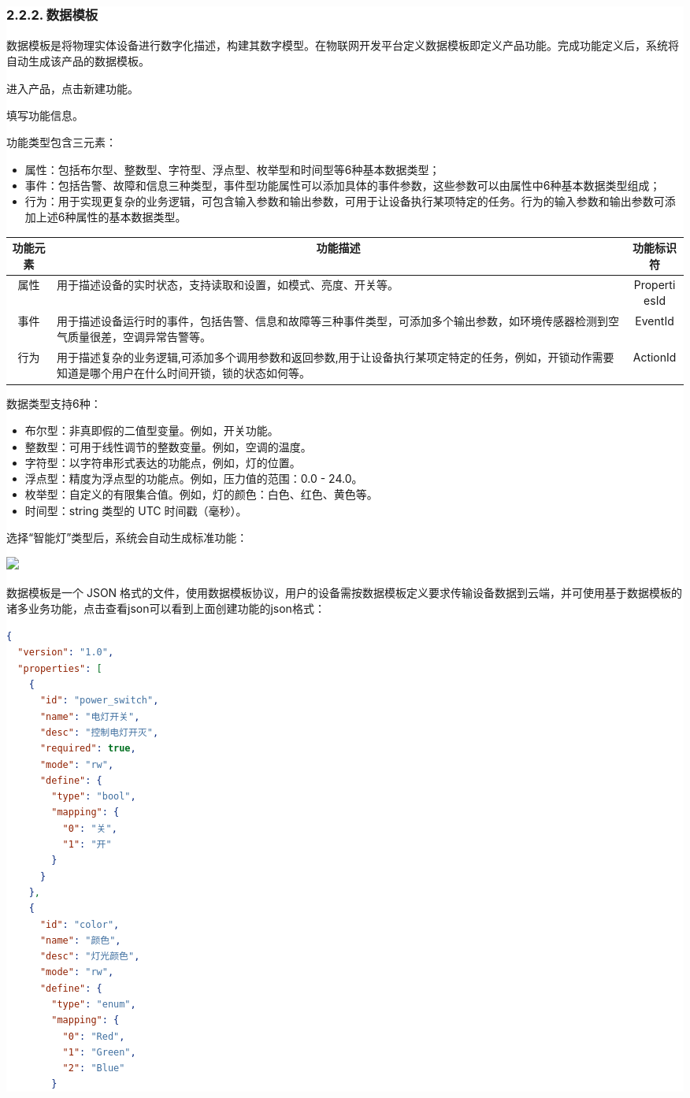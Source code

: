 ### 2.2.2. 数据模板
数据模板是将物理实体设备进行数字化描述，构建其数字模型。在物联网开发平台定义数据模板即定义产品功能。完成功能定义后，系统将自动生成该产品的数据模板。

进入产品，点击新建功能。

填写功能信息。

功能类型包含三元素：

- 属性：包括布尔型、整数型、字符型、浮点型、枚举型和时间型等6种基本数据类型；
- 事件：包括告警、故障和信息三种类型，事件型功能属性可以添加具体的事件参数，这些参数可以由属性中6种基本数据类型组成；
- 行为：用于实现更复杂的业务逻辑，可包含输入参数和输出参数，可用于让设备执行某项特定的任务。行为的输入参数和输出参数可添加上述6种属性的基本数据类型。

| 功能元素 | 功能描述 |功能标识符|
|:---------:|---------|:--------:|
| 属性 | 用于描述设备的实时状态，支持读取和设置，如模式、亮度、开关等。|PropertiesId|
| 事件 | 用于描述设备运行时的事件，包括告警、信息和故障等三种事件类型，可添加多个输出参数，如环境传感器检测到空气质量很差，空调异常告警等。 |EventId|
| 行为 | 用于描述复杂的业务逻辑,可添加多个调用参数和返回参数,用于让设备执行某项定特定的任务，例如，开锁动作需要知道是哪个用户在什么时间开锁，锁的状态如何等。 |ActionId|

数据类型支持6种：

- 布尔型：非真即假的二值型变量。例如，开关功能。
- 整数型：可用于线性调节的整数变量。例如，空调的温度。
- 字符型：以字符串形式表达的功能点，例如，灯的位置。
- 浮点型：精度为浮点型的功能点。例如，压力值的范围：0.0 - 24.0。
- 枚举型：自定义的有限集合值。例如，灯的颜色：白色、红色、黄色等。
- 时间型：string 类型的 UTC 时间戳（毫秒）。

选择“智能灯”类型后，系统会自动生成标准功能：

![](https://img-blog.csdnimg.cn/20200627154724560.png)



数据模板是一个 JSON 格式的文件，使用数据模板协议，用户的设备需按数据模板定义要求传输设备数据到云端，并可使用基于数据模板的诸多业务功能，点击查看json可以看到上面创建功能的json格式：

```json
{
  "version": "1.0",
  "properties": [
    {
      "id": "power_switch",
      "name": "电灯开关",
      "desc": "控制电灯开灭",
      "required": true,
      "mode": "rw",
      "define": {
        "type": "bool",
        "mapping": {
          "0": "关",
          "1": "开"
        }
      }
    },
    {
      "id": "color",
      "name": "颜色",
      "desc": "灯光颜色",
      "mode": "rw",
      "define": {
        "type": "enum",
        "mapping": {
          "0": "Red",
          "1": "Green",
          "2": "Blue"
        }
```